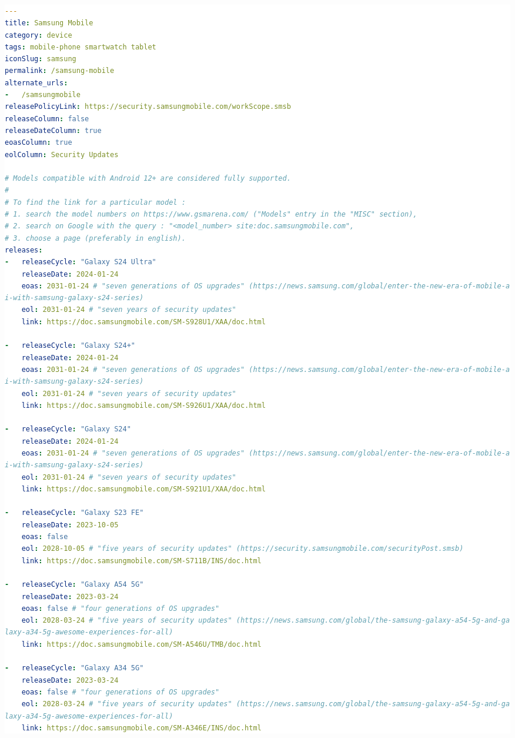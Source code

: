 ```yaml
---
title: Samsung Mobile
category: device
tags: mobile-phone smartwatch tablet
iconSlug: samsung
permalink: /samsung-mobile
alternate_urls:
-   /samsungmobile
releasePolicyLink: https://security.samsungmobile.com/workScope.smsb
releaseColumn: false
releaseDateColumn: true
eoasColumn: true
eolColumn: Security Updates

# Models compatible with Android 12+ are considered fully supported.
#
# To find the link for a particular model :
# 1. search the model numbers on https://www.gsmarena.com/ ("Models" entry in the "MISC" section),
# 2. search on Google with the query : "<model_number> site:doc.samsungmobile.com",
# 3. choose a page (preferably in english).
releases:
-   releaseCycle: "Galaxy S24 Ultra"
    releaseDate: 2024-01-24
    eoas: 2031-01-24 # "seven generations of OS upgrades" (https://news.samsung.com/global/enter-the-new-era-of-mobile-ai-with-samsung-galaxy-s24-series)
    eol: 2031-01-24 # "seven years of security updates"
    link: https://doc.samsungmobile.com/SM-S928U1/XAA/doc.html

-   releaseCycle: "Galaxy S24+"
    releaseDate: 2024-01-24
    eoas: 2031-01-24 # "seven generations of OS upgrades" (https://news.samsung.com/global/enter-the-new-era-of-mobile-ai-with-samsung-galaxy-s24-series)
    eol: 2031-01-24 # "seven years of security updates"
    link: https://doc.samsungmobile.com/SM-S926U1/XAA/doc.html

-   releaseCycle: "Galaxy S24"
    releaseDate: 2024-01-24
    eoas: 2031-01-24 # "seven generations of OS upgrades" (https://news.samsung.com/global/enter-the-new-era-of-mobile-ai-with-samsung-galaxy-s24-series)
    eol: 2031-01-24 # "seven years of security updates"
    link: https://doc.samsungmobile.com/SM-S921U1/XAA/doc.html

-   releaseCycle: "Galaxy S23 FE"
    releaseDate: 2023-10-05
    eoas: false
    eol: 2028-10-05 # "five years of security updates" (https://security.samsungmobile.com/securityPost.smsb)
    link: https://doc.samsungmobile.com/SM-S711B/INS/doc.html

-   releaseCycle: "Galaxy A54 5G"
    releaseDate: 2023-03-24
    eoas: false # "four generations of OS upgrades"
    eol: 2028-03-24 # "five years of security updates" (https://news.samsung.com/global/the-samsung-galaxy-a54-5g-and-galaxy-a34-5g-awesome-experiences-for-all)
    link: https://doc.samsungmobile.com/SM-A546U/TMB/doc.html

-   releaseCycle: "Galaxy A34 5G"
    releaseDate: 2023-03-24
    eoas: false # "four generations of OS upgrades"
    eol: 2028-03-24 # "five years of security updates" (https://news.samsung.com/global/the-samsung-galaxy-a54-5g-and-galaxy-a34-5g-awesome-experiences-for-all)
    link: https://doc.samsungmobile.com/SM-A346E/INS/doc.html

```